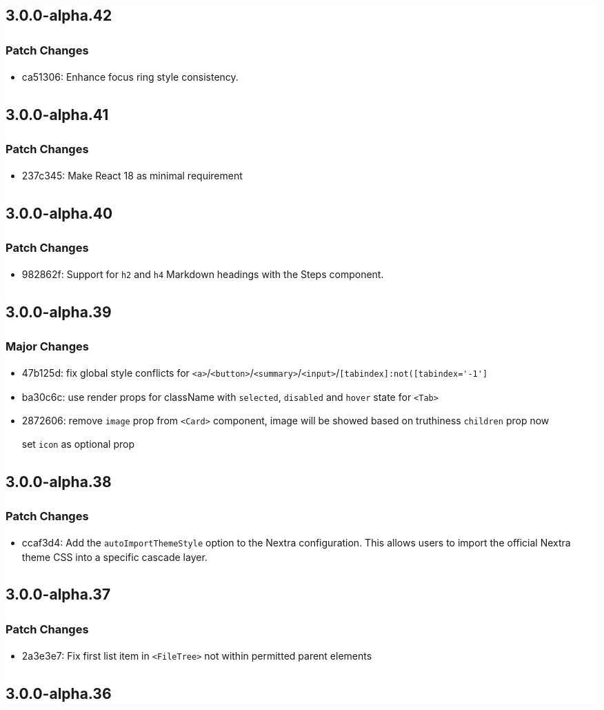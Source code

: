 ## 3.0.0-alpha.42

### Patch Changes

- ca51306: Enhance focus ring style consistency.

## 3.0.0-alpha.41

### Patch Changes

- 237c345: Make React 18 as minimal requirement

## 3.0.0-alpha.40

### Patch Changes

- 982862f: Support for `h2` and `h4` Markdown headings with the Steps component.

## 3.0.0-alpha.39

### Major Changes

- 47b125d: fix global style conflicts for
  `<a>`/`<button>`/`<summary>`/`<input>`/`[tabindex]:not([tabindex='-1']`
- ba30c6c: use render props for className with `selected`, `disabled` and
  `hover` state for `<Tab>`
- 2872606: remove `image` prop from `<Card>` component, image will be showed
  based on truthiness `children` prop now

  set `icon` as optional prop

## 3.0.0-alpha.38

### Patch Changes

- ccaf3d4: Add the `autoImportThemeStyle` option to the Nextra configuration.
  This allows users to import the official Nextra theme CSS into a specific
  cascade layer.

## 3.0.0-alpha.37

### Patch Changes

- 2a3e3e7: Fix first list item in `<FileTree>` not within permitted parent
  elements

## 3.0.0-alpha.36
